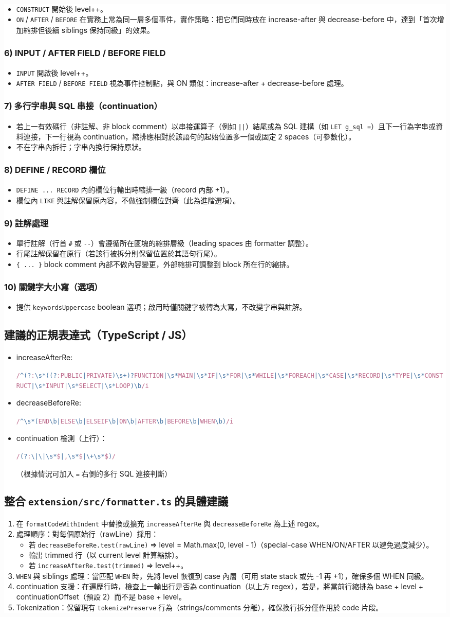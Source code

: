 - `CONSTRUCT` 開始後 level++。
- `ON` / `AFTER` / `BEFORE` 在實務上常為同一層多個事件，實作策略：把它們同時放在 increase-after 與 decrease-before 中，達到「首次增加縮排但後續 siblings 保持同級」的效果。

### 6) INPUT / AFTER FIELD / BEFORE FIELD

- `INPUT` 開啟後 level++。
- `AFTER FIELD` / `BEFORE FIELD` 視為事件控制點，與 ON 類似：increase-after + decrease-before 處理。

### 7) 多行字串與 SQL 串接（continuation）

- 若上一有效碼行（非註解、非 block comment）以串接運算子（例如 `||`）結尾或為 SQL 建構（如 `LET g_sql =`）且下一行為字串或資料連接，下一行視為 continuation，縮排應相對於該語句的起始位置多一個或固定 2 spaces（可參數化）。
- 不在字串內拆行；字串內換行保持原狀。

### 8) DEFINE / RECORD 欄位

- `DEFINE ... RECORD` 內的欄位行輸出時縮排一級（record 內部 +1）。
- 欄位內 `LIKE` 與註解保留原內容，不做強制欄位對齊（此為進階選項）。

### 9) 註解處理

- 單行註解（行首 `#` 或 `--`）會遵循所在區塊的縮排層級（leading spaces 由 formatter 調整）。
- 行尾註解保留在原行（若該行被拆分則保留位置於其語句行尾）。
- `{ ... }` block comment 內部不做內容變更，外部縮排可調整到 block 所在行的縮排。

### 10) 關鍵字大小寫（選項）

- 提供 `keywordsUppercase` boolean 選項；啟用時僅關鍵字被轉為大寫，不改變字串與註解。

## 建議的正規表達式（TypeScript / JS）

- increaseAfterRe:

  ```js
  /^(?:\s*((?:PUBLIC|PRIVATE)\s+)?FUNCTION|\s*MAIN|\s*IF|\s*FOR|\s*WHILE|\s*FOREACH|\s*CASE|\s*RECORD|\s*TYPE|\s*CONSTRUCT|\s*INPUT|\s*SELECT|\s*LOOP)\b/i
  ```

- decreaseBeforeRe:

  ```js
  /^\s*(END\b|ELSE\b|ELSEIF\b|ON\b|AFTER\b|BEFORE\b|WHEN\b)/i
  ```

- continuation 檢測（上行）：

  ```js
  /(?:\|\|\s*$|,\s*$|\+\s*$)/
  ```

  （根據情況可加入 `=` 右側的多行 SQL 連接判斷）

## 整合 `extension/src/formatter.ts` 的具體建議

1. 在 `formatCodeWithIndent` 中替換或擴充 `increaseAfterRe` 與 `decreaseBeforeRe` 為上述 regex。
2. 處理順序：對每個原始行（rawLine）採用：
   - 若 `decreaseBeforeRe.test(rawLine)` => level = Math.max(0, level - 1)（special-case WHEN/ON/AFTER 以避免過度減少）。
   - 輸出 trimmed 行（以 current level 計算縮排）。
   - 若 `increaseAfterRe.test(trimmed)` => level++。
3. `WHEN` 與 siblings 處理：當匹配 `WHEN` 時，先將 level 恢復到 case 內層（可用 state stack 或先 -1 再 +1），確保多個 WHEN 同級。
4. continuation 支援：在遍歷行時，檢查上一輸出行是否為 continuation（以上方 regex），若是，將當前行縮排為 base + level + continuationOffset（預設 2）而不是 base + level。
5. Tokenization：保留現有 `tokenizePreserve` 行為（strings/comments 分離），確保換行拆分僅作用於 code 片段。

